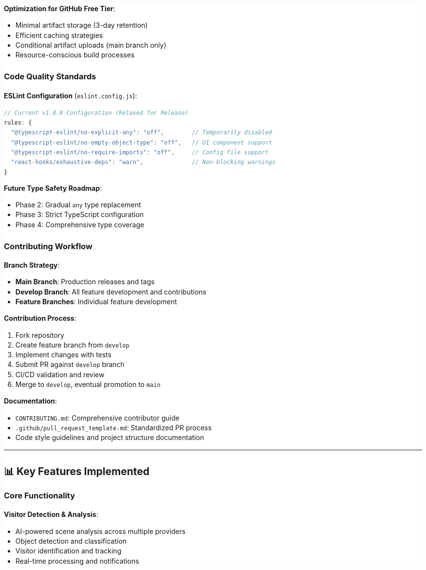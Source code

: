 **Optimization for GitHub Free Tier**:
- Minimal artifact storage (3-day retention)
- Efficient caching strategies
- Conditional artifact uploads (main branch only)
- Resource-conscious build processes

### **Code Quality Standards**

**ESLint Configuration** (`eslint.config.js`):
```javascript
// Current v1.0.0 Configuration (Relaxed for Release)
rules: {
  "@typescript-eslint/no-explicit-any": "off",        // Temporarily disabled
  "@typescript-eslint/no-empty-object-type": "off",   // UI component support
  "@typescript-eslint/no-require-imports": "off",     // Config file support
  "react-hooks/exhaustive-deps": "warn",              // Non-blocking warnings
}
```

**Future Type Safety Roadmap**:
- Phase 2: Gradual `any` type replacement
- Phase 3: Strict TypeScript configuration
- Phase 4: Comprehensive type coverage

### **Contributing Workflow**

**Branch Strategy**:
- **Main Branch**: Production releases and tags
- **Develop Branch**: All feature development and contributions
- **Feature Branches**: Individual feature development

**Contribution Process**:
1. Fork repository
2. Create feature branch from `develop`
3. Implement changes with tests
4. Submit PR against `develop` branch
5. CI/CD validation and review
6. Merge to `develop`, eventual promotion to `main`

**Documentation**:
- `CONTRIBUTING.md`: Comprehensive contributor guide
- `.github/pull_request_template.md`: Standardized PR process
- Code style guidelines and project structure documentation

---

## 📊 **Key Features Implemented**

### **Core Functionality**

**Visitor Detection & Analysis**:
- AI-powered scene analysis across multiple providers
- Object detection and classification
- Visitor identification and tracking
- Real-time processing and notifications
